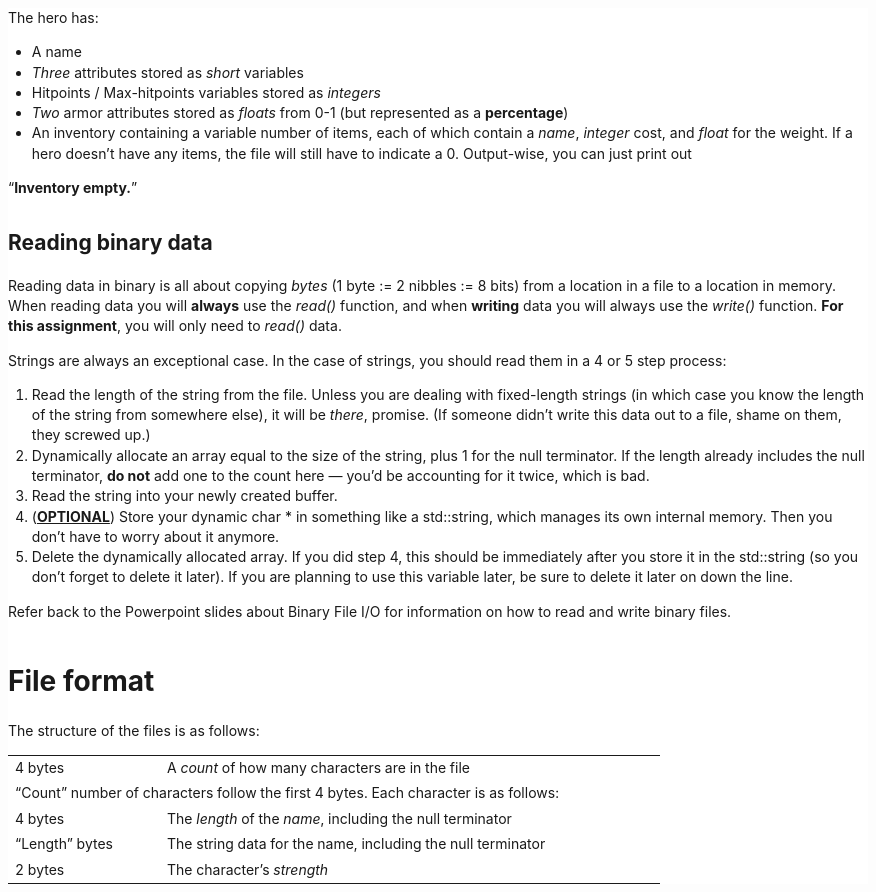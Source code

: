 The hero has:

<ul>
<li>A name</li>
<li><em>Three</em> attributes stored as <em>short</em> variables</li>
<li>Hitpoints / Max-hitpoints variables stored as <em>integers</em></li>
<li><em>Two</em> armor attributes stored as <em>floats</em> from 0-1 (but represented as a <strong>percentage</strong>)</li>
<li>An inventory containing a variable number of items, each of which contain a <em>name</em>, <em>integer</em> cost, and <em>float</em> for the weight. If a hero doesn’t have any items, the file will still have to indicate a 0. Output-wise, you can just print out</li>
</ul>
“<strong>Inventory empty.</strong>”

<h2>Reading binary data</h2>
Reading data in binary is all about copying <em>bytes</em> (1 byte := 2 nibbles := 8 bits) from a location in a file to a location in memory. When reading data you will <strong>always</strong> use the <em>read()</em> function, and when <strong>writing</strong> data you will always use the <em>write()</em> function. <strong>For this assignment</strong>, you will only need to <em>read()</em> data.

Strings are always an exceptional case. In the case of strings, you should read them in a 4 or 5 step process:

<ol>
<li>Read the length of the string from the file. Unless you are dealing with fixed-length strings (in which case you know the length of the string from somewhere else), it will be <em>there</em>, promise. (If someone didn’t write this data out to a file, shame on them, they screwed up.)</li>
<li>Dynamically allocate an array equal to the size of the string, plus 1 for the null terminator. If the length already includes the null terminator, <strong>do not</strong> add one to the count here — you’d be accounting for it twice, which is bad.</li>
<li>Read the string into your newly created buffer.</li>
<li>(<strong><u>OPTIONAL</u></strong>) Store your dynamic char * in something like a std::string, which manages its own internal memory. Then you don’t have to worry about it anymore.</li>
<li>Delete the dynamically allocated array. If you did step 4, this should be immediately after you store it in the std::string (so you don’t forget to delete it later). If you are planning to use this variable later, be sure to delete it later on down the line.</li>
</ol>
Refer back to the Powerpoint slides about Binary File I/O for information on how to read and write binary files.

<h1>File format</h1>
The structure of the files is as follows:

<table width="623">
<tbody>
<tr>
<td width="138">4 bytes</td>
<td width="486">A <em>count</em> of how many characters are in the file</td>
</tr>
<tr>
<td colspan="2" width="623">“Count” number of characters follow the first 4 bytes. Each character is as follows:</td>
</tr>
<tr>
<td width="138">4 bytes</td>
<td width="486">The <em>length</em> of the <em>name</em>, including the null terminator</td>
</tr>
<tr>
<td width="138">“Length” bytes</td>
<td width="486">The string data for the name, including the null terminator</td>
</tr>
<tr>
<td width="138">2 bytes</td>
<td width="486">The character’s <em>strength</em></td>
</tr>
<tr>